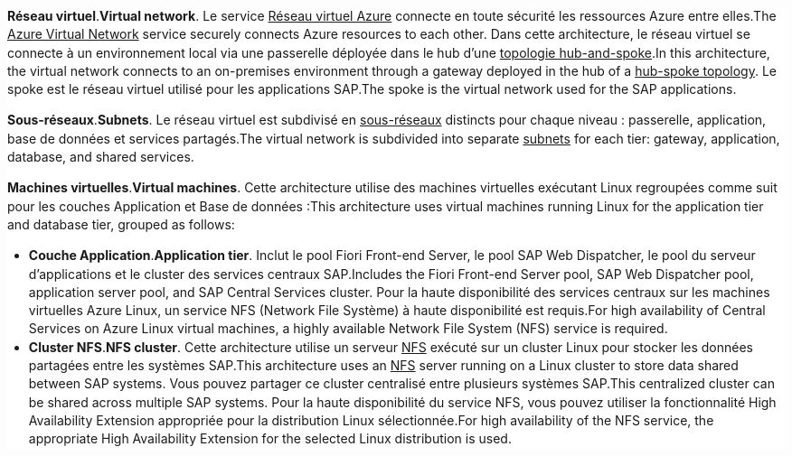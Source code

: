 <span data-ttu-id="97fa7-113">**Réseau virtuel**.</span><span class="sxs-lookup"><span data-stu-id="97fa7-113">**Virtual network**.</span></span> <span data-ttu-id="97fa7-114">Le service [Réseau virtuel Azure](/azure/virtual-network/virtual-networks-overview) connecte en toute sécurité les ressources Azure entre elles.</span><span class="sxs-lookup"><span data-stu-id="97fa7-114">The [Azure Virtual Network](/azure/virtual-network/virtual-networks-overview) service securely connects Azure resources to each other.</span></span> <span data-ttu-id="97fa7-115">Dans cette architecture, le réseau virtuel se connecte à un environnement local via une passerelle déployée dans le hub d’une [topologie hub-and-spoke](../hybrid-networking/hub-spoke.md).</span><span class="sxs-lookup"><span data-stu-id="97fa7-115">In this architecture, the virtual network connects to an on-premises environment through a gateway deployed in the hub of a [hub-spoke topology](../hybrid-networking/hub-spoke.md).</span></span> <span data-ttu-id="97fa7-116">Le spoke est le réseau virtuel utilisé pour les applications SAP.</span><span class="sxs-lookup"><span data-stu-id="97fa7-116">The spoke is the virtual network used for the SAP applications.</span></span>

<span data-ttu-id="97fa7-117">**Sous-réseaux**.</span><span class="sxs-lookup"><span data-stu-id="97fa7-117">**Subnets**.</span></span> <span data-ttu-id="97fa7-118">Le réseau virtuel est subdivisé en [sous-réseaux](/azure/virtual-network/virtual-network-manage-subnet) distincts pour chaque niveau : passerelle, application, base de données et services partagés.</span><span class="sxs-lookup"><span data-stu-id="97fa7-118">The virtual network is subdivided into separate [subnets](/azure/virtual-network/virtual-network-manage-subnet) for each tier: gateway, application, database, and shared services.</span></span>

<span data-ttu-id="97fa7-119">**Machines virtuelles**.</span><span class="sxs-lookup"><span data-stu-id="97fa7-119">**Virtual machines**.</span></span> <span data-ttu-id="97fa7-120">Cette architecture utilise des machines virtuelles exécutant Linux regroupées comme suit pour les couches Application et Base de données :</span><span class="sxs-lookup"><span data-stu-id="97fa7-120">This architecture uses virtual machines running Linux for the application tier and database tier, grouped as follows:</span></span>

- <span data-ttu-id="97fa7-121">**Couche Application**.</span><span class="sxs-lookup"><span data-stu-id="97fa7-121">**Application tier**.</span></span> <span data-ttu-id="97fa7-122">Inclut le pool Fiori Front-end Server, le pool SAP Web Dispatcher, le pool du serveur d’applications et le cluster des services centraux SAP.</span><span class="sxs-lookup"><span data-stu-id="97fa7-122">Includes the Fiori Front-end Server pool, SAP Web Dispatcher pool, application server pool, and SAP Central Services cluster.</span></span> <span data-ttu-id="97fa7-123">Pour la haute disponibilité des services centraux sur les machines virtuelles Azure Linux, un service NFS (Network File Système) à haute disponibilité est requis.</span><span class="sxs-lookup"><span data-stu-id="97fa7-123">For high availability of Central Services on Azure Linux virtual machines, a highly available Network File System (NFS) service is required.</span></span>
- <span data-ttu-id="97fa7-124">**Cluster NFS**.</span><span class="sxs-lookup"><span data-stu-id="97fa7-124">**NFS cluster**.</span></span> <span data-ttu-id="97fa7-125">Cette architecture utilise un serveur [NFS](/azure/virtual-machines/workloads/sap/high-availability-guide-suse-nfs) exécuté sur un cluster Linux pour stocker les données partagées entre les systèmes SAP.</span><span class="sxs-lookup"><span data-stu-id="97fa7-125">This architecture uses an [NFS](/azure/virtual-machines/workloads/sap/high-availability-guide-suse-nfs) server running on a Linux cluster to store data shared between SAP systems.</span></span> <span data-ttu-id="97fa7-126">Vous pouvez partager ce cluster centralisé entre plusieurs systèmes SAP.</span><span class="sxs-lookup"><span data-stu-id="97fa7-126">This centralized cluster can be shared across multiple SAP systems.</span></span> <span data-ttu-id="97fa7-127">Pour la haute disponibilité du service NFS, vous pouvez utiliser la fonctionnalité High Availability Extension appropriée pour la distribution Linux sélectionnée.</span><span class="sxs-lookup"><span data-stu-id="97fa7-127">For high availability of the NFS service, the appropriate High Availability Extension for the selected Linux distribution is used.</span></span>